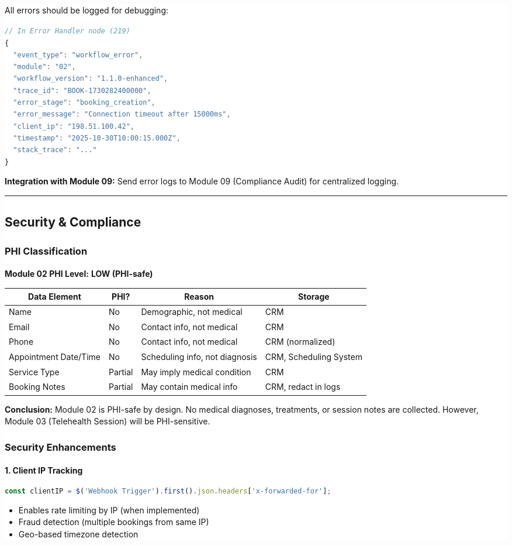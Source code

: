 All errors should be logged for debugging:

```javascript
// In Error Handler node (219)
{
  "event_type": "workflow_error",
  "module": "02",
  "workflow_version": "1.1.0-enhanced",
  "trace_id": "BOOK-1730282400000",
  "error_stage": "booking_creation",
  "error_message": "Connection timeout after 15000ms",
  "client_ip": "198.51.100.42",
  "timestamp": "2025-10-30T10:00:15.000Z",
  "stack_trace": "..."
}
```

**Integration with Module 09:**
Send error logs to Module 09 (Compliance Audit) for centralized logging.

---

## Security & Compliance

### PHI Classification

**Module 02 PHI Level:** **LOW (PHI-safe)**

| Data Element | PHI? | Reason | Storage |
|--------------|------|--------|---------|
| Name | No | Demographic, not medical | CRM |
| Email | No | Contact info, not medical | CRM |
| Phone | No | Contact info, not medical | CRM (normalized) |
| Appointment Date/Time | No | Scheduling info, not diagnosis | CRM, Scheduling System |
| Service Type | Partial | May imply medical condition | CRM |
| Booking Notes | Partial | May contain medical info | CRM, redact in logs |

**Conclusion:** Module 02 is PHI-safe by design. No medical diagnoses, treatments, or session notes are collected. However, Module 03 (Telehealth Session) will be PHI-sensitive.

### Security Enhancements

**1. Client IP Tracking**
```javascript
const clientIP = $('Webhook Trigger').first().json.headers['x-forwarded-for'];
```
- Enables rate limiting by IP (when implemented)
- Fraud detection (multiple bookings from same IP)
- Geo-based timezone detection
